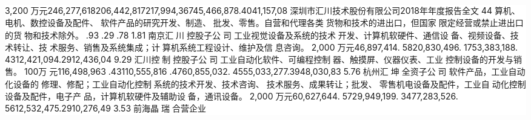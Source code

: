 3,200
万元246,277,618206,442,817217,994,36745,466,878.4041,157,08
深圳市汇川技术股份有限公司2018年年度报告全文
44
算机、电机、数控设备及配件、
软件产品的研究开发、制造、
批发、零售。自营和代理各类
货物和技术的进出口，但国家
限定经营或禁止进出口的货
物和技术除外。
.93
.29
.78
1.81
南京汇
川
控股子公
司
工业视觉设备及系统的技术
开发、计算机软硬件、通信设
备、视频设备、技术转让、技
术服务、销售及系统集成；计
算机系统工程设计、维护及信
息咨询。
2,000
万元46,897,414.
5820,830,496.
1753,383,188.
4312,421,094.2912,436,04
9.29
汇川控
制
控股子公
司
工业自动化软件、可编程控制
器、触摸屏、仪器仪表、工业
控制设备的开发与销售。
100万
元116,498,963
.43110,555,816
.4760,855,032.
4555,033,277.3948,030,83
5.76
杭州汇
坤
全资子公
司
软件产品，工业自动化设备的
修理、修配；工业自动化控制
系统的技术开发、技术咨询、
技术服务、成果转让；批发、
零售机电设备及配件，工业自
动化控制设备及配件，电子产
品，计算机软硬件及辅助设
备，通讯设备。
2,000
万元60,627,644.
5729,949,199.
3477,283,526.
5612,532,475.2910,276,49
3.53
前海晶
瑞
合营企业